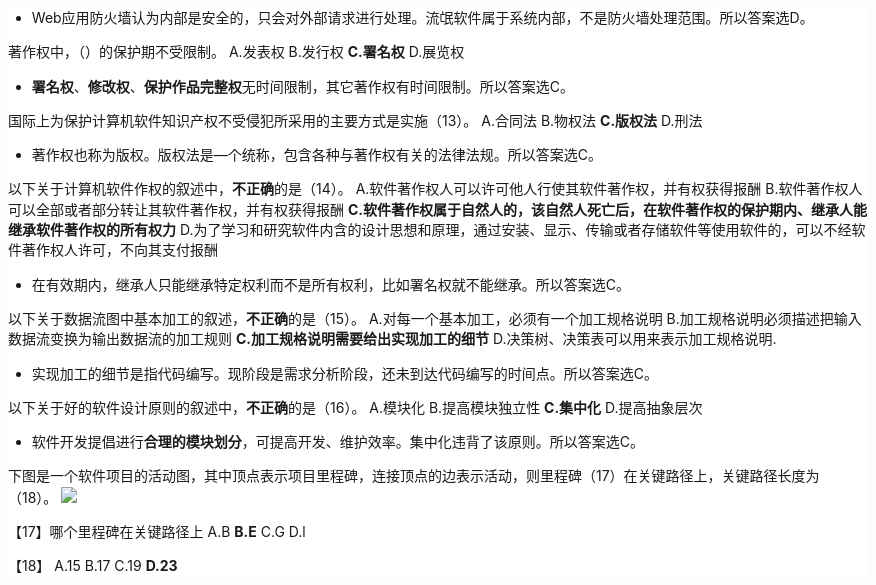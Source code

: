 - Web应用防火墙认为内部是安全的，只会对外部请求进行处理。流氓软件属于系统内部，不是防火墙处理范围。所以答案选D。

著作权中，（）的保护期不受限制。
A.发表权
B.发行权
**C.署名权**
D.展览权

- **署名权**、**修改权**、**保护作品完整权**无时间限制，其它著作权有时间限制。所以答案选C。

国际上为保护计算机软件知识产权不受侵犯所采用的主要方式是实施（13）。
A.合同法
B.物权法
**C.版权法**
D.刑法

- 著作权也称为版权。版权法是—个统称，包含各种与著作权有关的法律法规。所以答案选C。

以下关于计算机软件作权的叙述中，**不正确**的是（14）。
A.软件著作权人可以许可他人行使其软件著作权，并有权获得报酬
B.软件著作权人可以全部或者部分转让其软件著作权，并有权获得报酬
**C.软件著作权属于自然人的，该自然人死亡后，在软件著作权的保护期内、继承人能继承软件著作权的所有权力**
D.为了学习和研究软件内含的设计思想和原理，通过安装、显示、传输或者存储软件等使用软件的，可以不经软件著作权人许可，不向其支付报酬

- 在有效期内，继承人只能继承特定权利而不是所有权利，比如署名权就不能继承。所以答案选C。

以下关于数据流图中基本加工的叙述，**不正确**的是（15）。
A.对每一个基本加工，必须有一个加工规格说明
B.加工规格说明必须描述把输入数据流变换为输出数据流的加工规则
**C.加工规格说明需要给出实现加工的细节**
D.决策树、决策表可以用来表示加工规格说明.

- 实现加工的细节是指代码编写。现阶段是需求分析阶段，还未到达代码编写的时间点。所以答案选C。

以下关于好的软件设计原则的叙述中，**不正确**的是（16）。
A.模块化
B.提高模块独立性
**C.集中化**
D.提高抽象层次

- 软件开发提倡进行**合理的模块划分**，可提高开发、维护效率。集中化违背了该原则。所以答案选C。

下图是一个软件项目的活动图，其中顶点表示项目里程碑，连接顶点的边表示活动，则里程碑（17）在关键路径上，关键路径长度为（18）。
![](https://img.tanyaodan.com/%E8%BD%AF%E8%80%83/2023s-17.png)

【17】哪个里程碑在关键路径上
A.B
**B.E**
C.G
D.l

【18】
A.15
B.17
C.19
**D.23**
